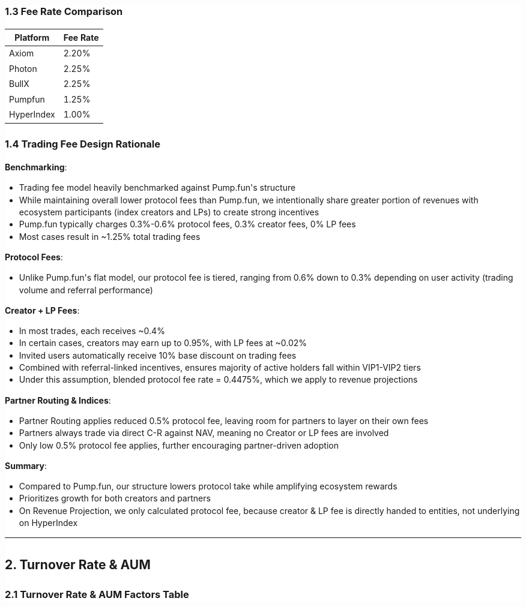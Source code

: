 ### 1.3 Fee Rate Comparison

| Platform    | Fee Rate |
|-------------|----------|
| Axiom       | 2.20%    |
| Photon      | 2.25%    |
| BullX       | 2.25%    |
| Pumpfun     | 1.25%    |
| HyperIndex  | 1.00%    |

### 1.4 Trading Fee Design Rationale

**Benchmarking**:
- Trading fee model heavily benchmarked against Pump.fun's structure
- While maintaining overall lower protocol fees than Pump.fun, we intentionally share greater portion of revenues with ecosystem participants (index creators and LPs) to create strong incentives
- Pump.fun typically charges 0.3%-0.6% protocol fees, 0.3% creator fees, 0% LP fees
- Most cases result in ~1.25% total trading fees

**Protocol Fees**:
- Unlike Pump.fun's flat model, our protocol fee is tiered, ranging from 0.6% down to 0.3% depending on user activity (trading volume and referral performance)

**Creator + LP Fees**:
- In most trades, each receives ~0.4%
- In certain cases, creators may earn up to 0.95%, with LP fees at ~0.02%
- Invited users automatically receive 10% base discount on trading fees
- Combined with referral-linked incentives, ensures majority of active holders fall within VIP1-VIP2 tiers
- Under this assumption, blended protocol fee rate = 0.4475%, which we apply to revenue projections

**Partner Routing & Indices**:
- Partner Routing applies reduced 0.5% protocol fee, leaving room for partners to layer on their own fees
- Partners always trade via direct C-R against NAV, meaning no Creator or LP fees are involved
- Only low 0.5% protocol fee applies, further encouraging partner-driven adoption

**Summary**:
- Compared to Pump.fun, our structure lowers protocol take while amplifying ecosystem rewards
- Prioritizes growth for both creators and partners
- On Revenue Projection, we only calculated protocol fee, because creator & LP fee is directly handed to entities, not underlying on HyperIndex

---

## 2. Turnover Rate & AUM

### 2.1 Turnover Rate & AUM Factors Table
